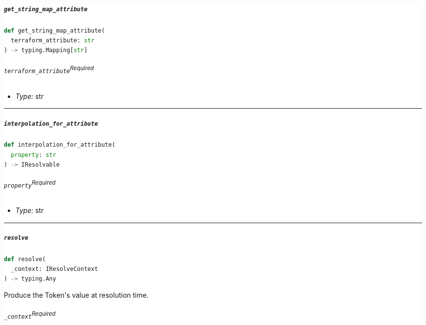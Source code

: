 ##### `get_string_map_attribute` <a name="get_string_map_attribute" id="@cdktf/provider-mongodbatlas.dataMongodbatlasFederatedQueryLimits.DataMongodbatlasFederatedQueryLimitsResultsOutputReference.getStringMapAttribute"></a>

```python
def get_string_map_attribute(
  terraform_attribute: str
) -> typing.Mapping[str]
```

###### `terraform_attribute`<sup>Required</sup> <a name="terraform_attribute" id="@cdktf/provider-mongodbatlas.dataMongodbatlasFederatedQueryLimits.DataMongodbatlasFederatedQueryLimitsResultsOutputReference.getStringMapAttribute.parameter.terraformAttribute"></a>

- *Type:* str

---

##### `interpolation_for_attribute` <a name="interpolation_for_attribute" id="@cdktf/provider-mongodbatlas.dataMongodbatlasFederatedQueryLimits.DataMongodbatlasFederatedQueryLimitsResultsOutputReference.interpolationForAttribute"></a>

```python
def interpolation_for_attribute(
  property: str
) -> IResolvable
```

###### `property`<sup>Required</sup> <a name="property" id="@cdktf/provider-mongodbatlas.dataMongodbatlasFederatedQueryLimits.DataMongodbatlasFederatedQueryLimitsResultsOutputReference.interpolationForAttribute.parameter.property"></a>

- *Type:* str

---

##### `resolve` <a name="resolve" id="@cdktf/provider-mongodbatlas.dataMongodbatlasFederatedQueryLimits.DataMongodbatlasFederatedQueryLimitsResultsOutputReference.resolve"></a>

```python
def resolve(
  _context: IResolveContext
) -> typing.Any
```

Produce the Token's value at resolution time.

###### `_context`<sup>Required</sup> <a name="_context" id="@cdktf/provider-mongodbatlas.dataMongodbatlasFederatedQueryLimits.DataMongodbatlasFederatedQueryLimitsResultsOutputReference.resolve.parameter._context"></a>

